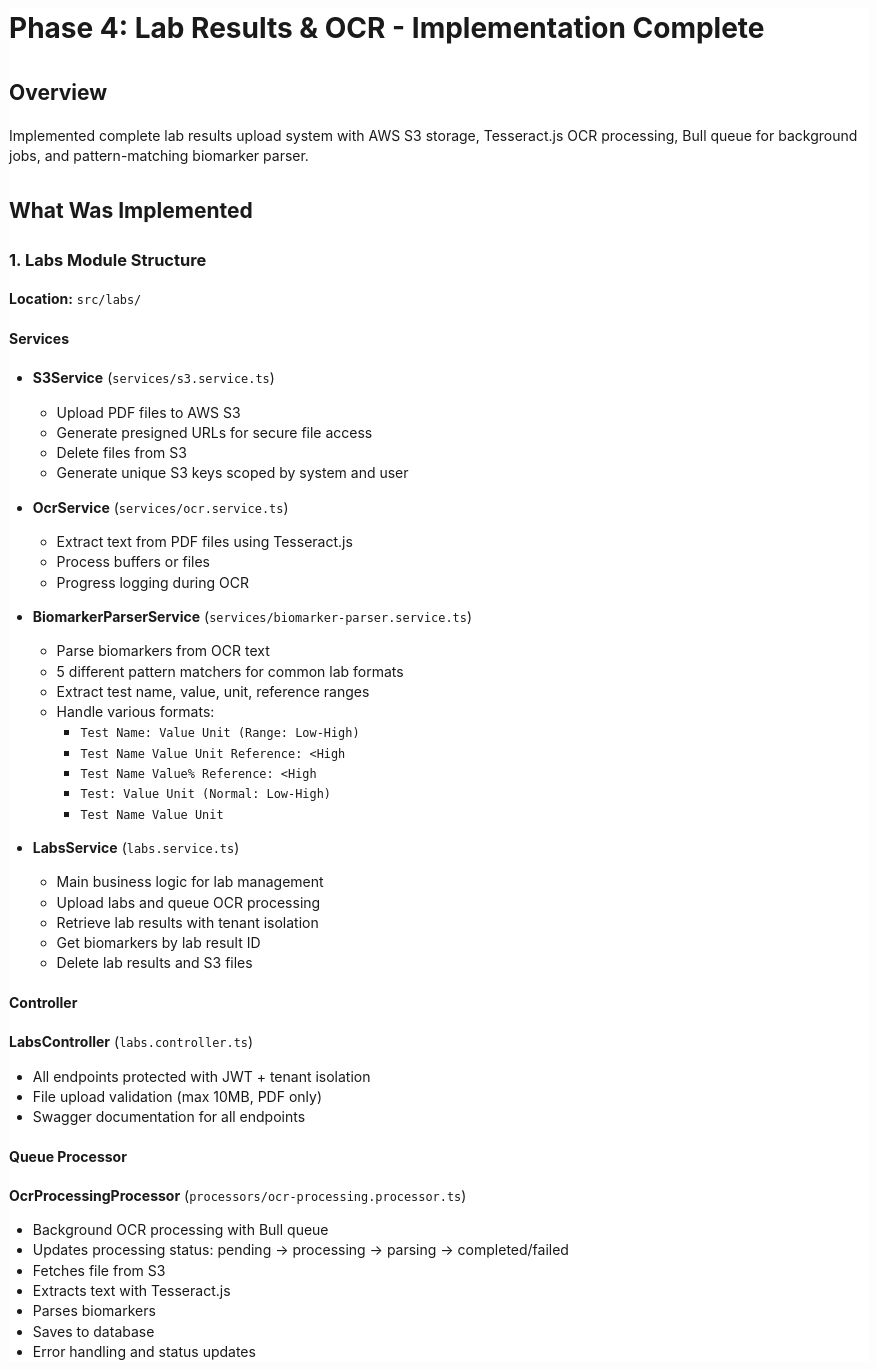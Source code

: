 # Phase 4: Lab Results & OCR - Implementation Complete

## Overview
Implemented complete lab results upload system with AWS S3 storage, Tesseract.js OCR processing, Bull queue for background jobs, and pattern-matching biomarker parser.

## What Was Implemented

### 1. Labs Module Structure
**Location:** `src/labs/`

#### Services
- **S3Service** (`services/s3.service.ts`)
  - Upload PDF files to AWS S3
  - Generate presigned URLs for secure file access
  - Delete files from S3
  - Generate unique S3 keys scoped by system and user

- **OcrService** (`services/ocr.service.ts`)
  - Extract text from PDF files using Tesseract.js
  - Process buffers or files
  - Progress logging during OCR

- **BiomarkerParserService** (`services/biomarker-parser.service.ts`)
  - Parse biomarkers from OCR text
  - 5 different pattern matchers for common lab formats
  - Extract test name, value, unit, reference ranges
  - Handle various formats:
    - `Test Name: Value Unit (Range: Low-High)`
    - `Test Name Value Unit Reference: <High`
    - `Test Name Value% Reference: <High`
    - `Test: Value Unit (Normal: Low-High)`
    - `Test Name Value Unit`

- **LabsService** (`labs.service.ts`)
  - Main business logic for lab management
  - Upload labs and queue OCR processing
  - Retrieve lab results with tenant isolation
  - Get biomarkers by lab result ID
  - Delete lab results and S3 files

#### Controller
**LabsController** (`labs.controller.ts`)
- All endpoints protected with JWT + tenant isolation
- File upload validation (max 10MB, PDF only)
- Swagger documentation for all endpoints

#### Queue Processor
**OcrProcessingProcessor** (`processors/ocr-processing.processor.ts`)
- Background OCR processing with Bull queue
- Updates processing status: pending → processing → parsing → completed/failed
- Fetches file from S3
- Extracts text with Tesseract.js
- Parses biomarkers
- Saves to database
- Error handling and status updates
